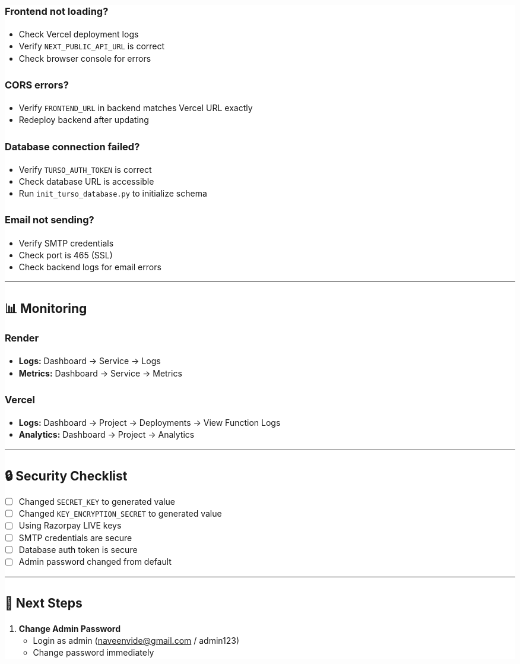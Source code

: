 ### Frontend not loading?
- Check Vercel deployment logs
- Verify `NEXT_PUBLIC_API_URL` is correct
- Check browser console for errors

### CORS errors?
- Verify `FRONTEND_URL` in backend matches Vercel URL exactly
- Redeploy backend after updating

### Database connection failed?
- Verify `TURSO_AUTH_TOKEN` is correct
- Check database URL is accessible
- Run `init_turso_database.py` to initialize schema

### Email not sending?
- Verify SMTP credentials
- Check port is 465 (SSL)
- Check backend logs for email errors

---

## 📊 Monitoring

### Render
- **Logs:** Dashboard → Service → Logs
- **Metrics:** Dashboard → Service → Metrics

### Vercel
- **Logs:** Dashboard → Project → Deployments → View Function Logs
- **Analytics:** Dashboard → Project → Analytics

---

## 🔒 Security Checklist

- [ ] Changed `SECRET_KEY` to generated value
- [ ] Changed `KEY_ENCRYPTION_SECRET` to generated value
- [ ] Using Razorpay LIVE keys
- [ ] SMTP credentials are secure
- [ ] Database auth token is secure
- [ ] Admin password changed from default

---

## 📝 Next Steps

1. **Change Admin Password**
   - Login as admin (naveenvide@gmail.com / admin123)
   - Change password immediately
